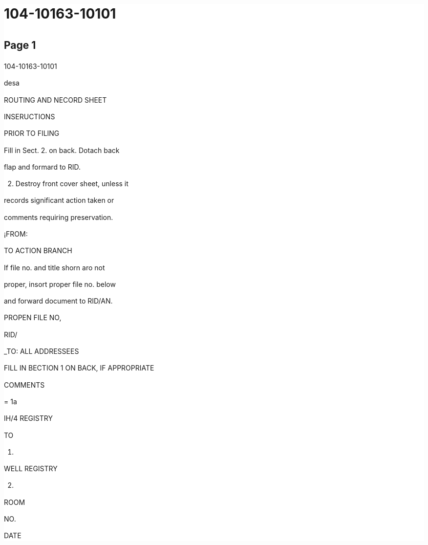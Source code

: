# 104-10163-10101

## Page 1

104-10163-10101

desa

ROUTING AND NECORD SHEET

INSERUCTIONS

PRIOR TO FILING

Fill in Sect. 2. on back. Dotach back

flap and formard to RID.

2. Destroy front cover sheet, unless it

records significant action taken or

comments requiring preservation.

¡FROM:

TO ACTION BRANCH

If file no. and title shorn aro not

proper, insort proper file no. below

and forward document to RID/AN.

PROPEN FILE NO,

RID/

_TO: ALL ADDRESSEES

FILL IN BECTION 1 ON BACK, IF APPROPRIATE

COMMENTS

= 1а

IH/4 REGISTRY

TO

1.

WELL REGISTRY

2.

ROOM

NO.

DATE
